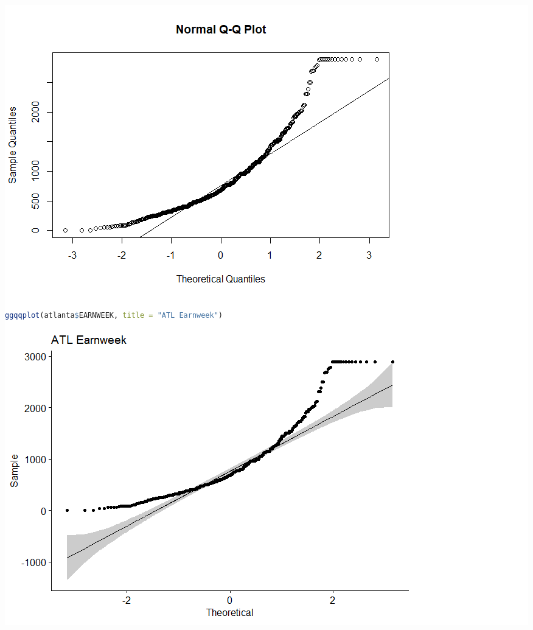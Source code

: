 ![](Lab-5_t-tests-and-normality_files/figure-gfm/unnamed-chunk-3-2.png)

``` r
ggqqplot(atlanta$EARNWEEK, title = "ATL Earnweek")
```

![](Lab-5_t-tests-and-normality_files/figure-gfm/unnamed-chunk-3-3.png)
